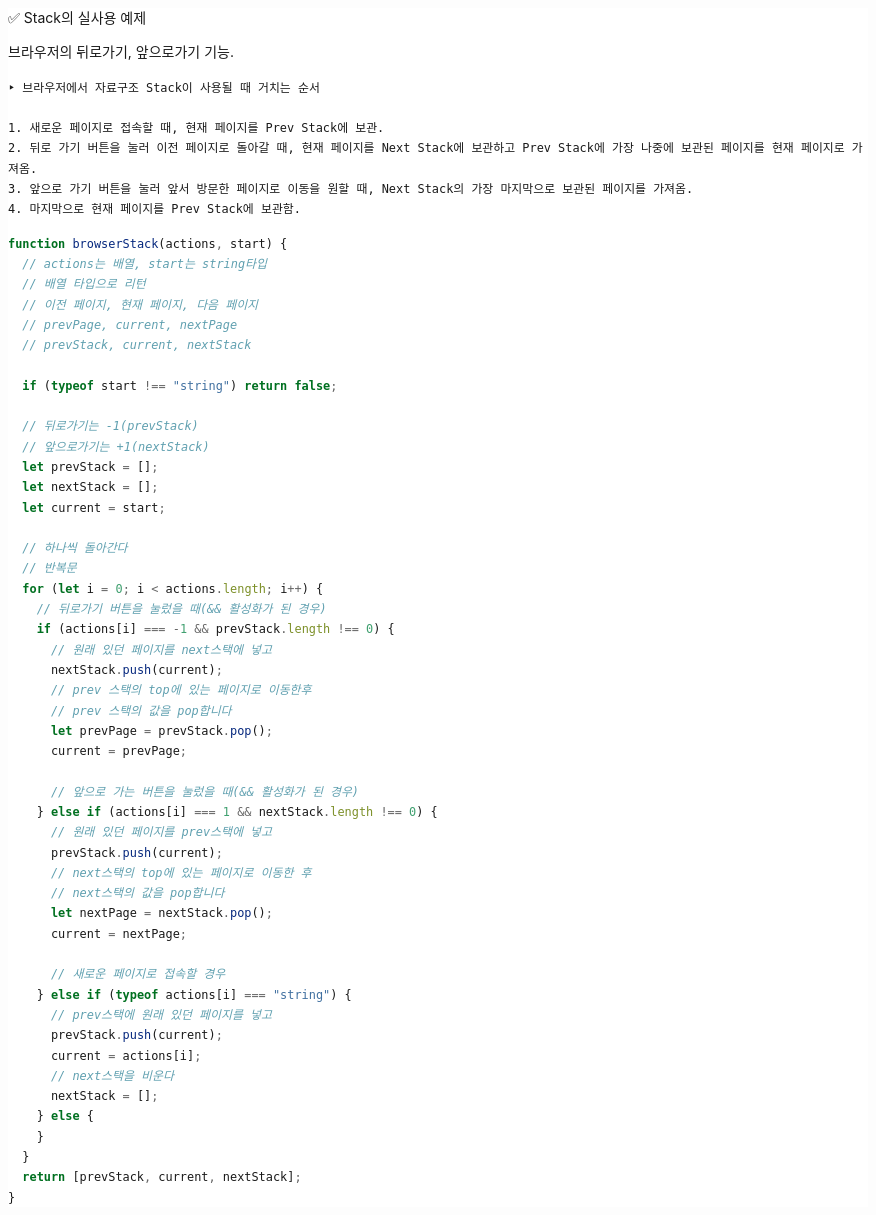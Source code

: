 ✅ Stack의 실사용 예제

브라우저의 뒤로가기, 앞으로가기 기능.

```
‣ 브라우저에서 자료구조 Stack이 사용될 때 거치는 순서

1. 새로운 페이지로 접속할 때, 현재 페이지를 Prev Stack에 보관.
2. 뒤로 가기 버튼을 눌러 이전 페이지로 돌아갈 때, 현재 페이지를 Next Stack에 보관하고 Prev Stack에 가장 나중에 보관된 페이지를 현재 페이지로 가져옴.
3. 앞으로 가기 버튼을 눌러 앞서 방문한 페이지로 이동을 원할 때, Next Stack의 가장 마지막으로 보관된 페이지를 가져옴.
4. 마지막으로 현재 페이지를 Prev Stack에 보관함.
```

```js
function browserStack(actions, start) {
  // actions는 배열, start는 string타입
  // 배열 타입으로 리턴
  // 이전 페이지, 현재 페이지, 다음 페이지
  // prevPage, current, nextPage
  // prevStack, current, nextStack

  if (typeof start !== "string") return false;

  // 뒤로가기는 -1(prevStack)
  // 앞으로가기는 +1(nextStack)
  let prevStack = [];
  let nextStack = [];
  let current = start;

  // 하나씩 돌아간다
  // 반복문
  for (let i = 0; i < actions.length; i++) {
    // 뒤로가기 버튼을 눌렀을 때(&& 활성화가 된 경우)
    if (actions[i] === -1 && prevStack.length !== 0) {
      // 원래 있던 페이지를 next스택에 넣고
      nextStack.push(current);
      // prev 스택의 top에 있는 페이지로 이동한후
      // prev 스택의 값을 pop합니다
      let prevPage = prevStack.pop();
      current = prevPage;

      // 앞으로 가는 버튼을 눌렀을 때(&& 활성화가 된 경우)
    } else if (actions[i] === 1 && nextStack.length !== 0) {
      // 원래 있던 페이지를 prev스택에 넣고
      prevStack.push(current);
      // next스택의 top에 있는 페이지로 이동한 후
      // next스택의 값을 pop합니다
      let nextPage = nextStack.pop();
      current = nextPage;

      // 새로운 페이지로 접속할 경우
    } else if (typeof actions[i] === "string") {
      // prev스택에 원래 있던 페이지를 넣고
      prevStack.push(current);
      current = actions[i];
      // next스택을 비운다
      nextStack = [];
    } else {
    }
  }
  return [prevStack, current, nextStack];
}
```
